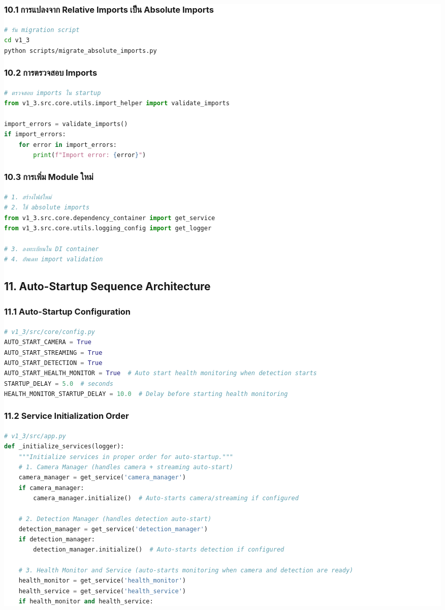 ### 10.1 การแปลงจาก Relative Imports เป็น Absolute Imports

```bash
# รัน migration script
cd v1_3
python scripts/migrate_absolute_imports.py
```

### 10.2 การตรวจสอบ Imports

```python
# ตรวจสอบ imports ใน startup
from v1_3.src.core.utils.import_helper import validate_imports

import_errors = validate_imports()
if import_errors:
    for error in import_errors:
        print(f"Import error: {error}")
```

### 10.3 การเพิ่ม Module ใหม่

```python
# 1. สร้างไฟล์ใหม่
# 2. ใช้ absolute imports
from v1_3.src.core.dependency_container import get_service
from v1_3.src.core.utils.logging_config import get_logger

# 3. ลงทะเบียนใน DI container
# 4. อัพเดท import validation
```

## 11. Auto-Startup Sequence Architecture

### 11.1 Auto-Startup Configuration
```python
# v1_3/src/core/config.py
AUTO_START_CAMERA = True
AUTO_START_STREAMING = True  
AUTO_START_DETECTION = True
AUTO_START_HEALTH_MONITOR = True  # Auto start health monitoring when detection starts
STARTUP_DELAY = 5.0  # seconds
HEALTH_MONITOR_STARTUP_DELAY = 10.0  # Delay before starting health monitoring
```

### 11.2 Service Initialization Order
```python
# v1_3/src/app.py
def _initialize_services(logger):
    """Initialize services in proper order for auto-startup."""
    # 1. Camera Manager (handles camera + streaming auto-start)
    camera_manager = get_service('camera_manager')
    if camera_manager:
        camera_manager.initialize()  # Auto-starts camera/streaming if configured
        
    # 2. Detection Manager (handles detection auto-start)
    detection_manager = get_service('detection_manager')
    if detection_manager:
        detection_manager.initialize()  # Auto-starts detection if configured
        
    # 3. Health Monitor and Service (auto-starts monitoring when camera and detection are ready)
    health_monitor = get_service('health_monitor')
    health_service = get_service('health_service')
    if health_monitor and health_service:
```